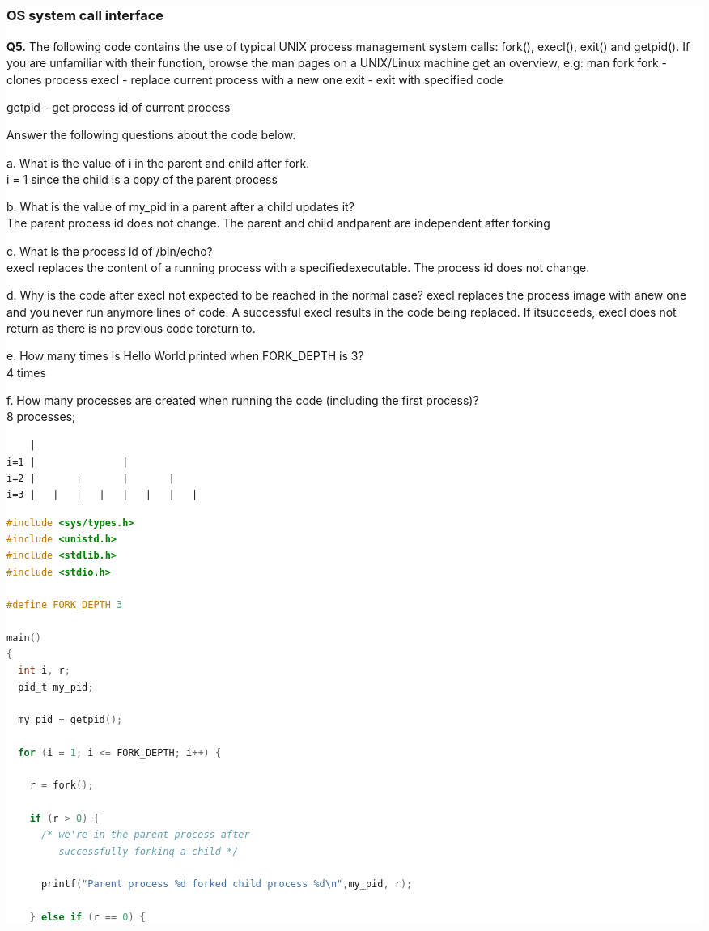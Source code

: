 ### OS system call interface

**Q5.** The following code contains the use of typical UNIX process management system calls: fork(), execl(), exit() and getpid(). If you are unfamiliar with their function, browse the man pages on a UNIX/Linux machine get an overview, e.g: man fork
fork - clones process
execl - replace current process with a new one
exit - exit with specified code

getpid - get process id of current process

Answer the following questions about the code below.

  a. What is the value of i in the parent and child after fork.  
  i = 1 since the child is a copy of the parent process

  b. What is the value of my_pid in a parent after a child updates it?  
  The parent process id does not change. The parent and child andparent are independent after forking

  c. What is the process id of /bin/echo?  
  execl replaces the content of a running process with a specifiedexecutable. The process id does not change.

  d. Why is the code after execl not expected to be reached in the normal case? 
  execl replaces the process image with anew one and you never run anymore lines of code.
  A successful execl results in the code being replaced. If itsucceeds, execl does not return as there is no previous code toreturn to.

  e. How many times is Hello World printed when FORK_DEPTH is 3?  
  4 times

  f. How many processes are created when running the code (including the first process)?  
  8 processes;

``` txt
    |
i=1 |               |
i=2 |       |       |       |
i=3 |   |   |   |   |   |   |   |
```

``` C
#include <sys/types.h>
#include <unistd.h>
#include <stdlib.h>
#include <stdio.h>

#define FORK_DEPTH 3

main()
{
  int i, r;
  pid_t my_pid;

  my_pid = getpid();

  for (i = 1; i <= FORK_DEPTH; i++) {

    r = fork();

    if (r > 0) {
      /* we're in the parent process after
         successfully forking a child */

      printf("Parent process %d forked child process %d\n",my_pid, r);

    } else if (r == 0) {

```